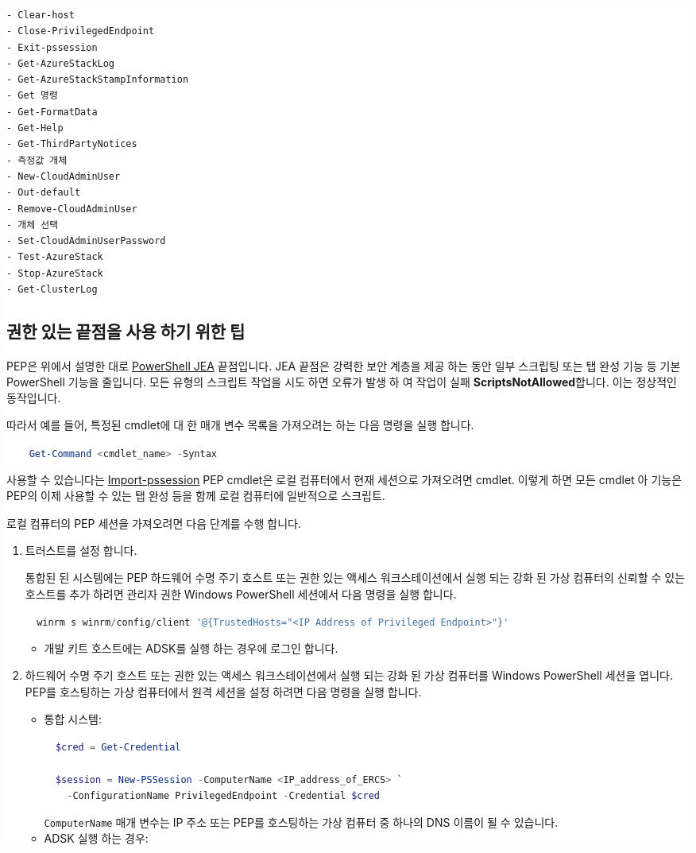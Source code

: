     - Clear-host
    - Close-PrivilegedEndpoint
    - Exit-pssession
    - Get-AzureStackLog
    - Get-AzureStackStampInformation
    - Get 명령
    - Get-FormatData
    - Get-Help
    - Get-ThirdPartyNotices
    - 측정값 개체
    - New-CloudAdminUser
    - Out-default
    - Remove-CloudAdminUser
    - 개체 선택
    - Set-CloudAdminUserPassword
    - Test-AzureStack
    - Stop-AzureStack
    - Get-ClusterLog

## <a name="tips-for-using-the-privileged-endpoint"></a>권한 있는 끝점을 사용 하기 위한 팁 

PEP은 위에서 설명한 대로 [PowerShell JEA](https://docs.microsoft.com/powershell/jea/overview) 끝점입니다. JEA 끝점은 강력한 보안 계층을 제공 하는 동안 일부 스크립팅 또는 탭 완성 기능 등 기본 PowerShell 기능을 줄입니다. 모든 유형의 스크립트 작업을 시도 하면 오류가 발생 하 여 작업이 실패 **ScriptsNotAllowed**합니다. 이는 정상적인 동작입니다.

따라서 예를 들어, 특정된 cmdlet에 대 한 매개 변수 목록을 가져오려는 하는 다음 명령을 실행 합니다.

```PowerShell
    Get-Command <cmdlet_name> -Syntax
```

사용할 수 있습니다는 [Import-pssession](https://docs.microsoft.com/powershell/module/Microsoft.PowerShell.Utility/Import-PSSession?view=powershell-5.1) PEP cmdlet은 로컬 컴퓨터에서 현재 세션으로 가져오려면 cmdlet. 이렇게 하면 모든 cmdlet 아 기능은 PEP의 이제 사용할 수 있는 탭 완성 등을 함께 로컬 컴퓨터에 일반적으로 스크립트. 

로컬 컴퓨터의 PEP 세션을 가져오려면 다음 단계를 수행 합니다.

1. 트러스트를 설정 합니다.

    통합된 된 시스템에는 PEP 하드웨어 수명 주기 호스트 또는 권한 있는 액세스 워크스테이션에서 실행 되는 강화 된 가상 컴퓨터의 신뢰할 수 있는 호스트를 추가 하려면 관리자 권한 Windows PowerShell 세션에서 다음 명령을 실행 합니다.

      ````PowerShell
        winrm s winrm/config/client '@{TrustedHosts="<IP Address of Privileged Endpoint>"}'
      ````
    - 개발 키트 호스트에는 ADSK를 실행 하는 경우에 로그인 합니다.

2. 하드웨어 수명 주기 호스트 또는 권한 있는 액세스 워크스테이션에서 실행 되는 강화 된 가상 컴퓨터를 Windows PowerShell 세션을 엽니다. PEP를 호스팅하는 가상 컴퓨터에서 원격 세션을 설정 하려면 다음 명령을 실행 합니다.
 
    - 통합 시스템:
      ````PowerShell
        $cred = Get-Credential

        $session = New-PSSession -ComputerName <IP_address_of_ERCS> `
          -ConfigurationName PrivilegedEndpoint -Credential $cred
      ````
      `ComputerName` 매개 변수는 IP 주소 또는 PEP를 호스팅하는 가상 컴퓨터 중 하나의 DNS 이름이 될 수 있습니다. 
    - ADSK 실행 하는 경우:
     
